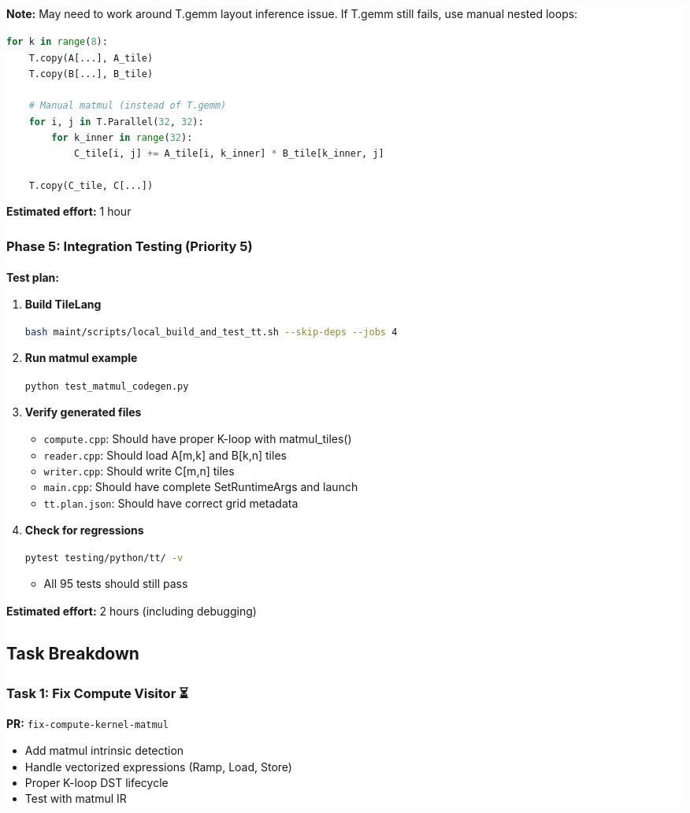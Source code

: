 **Note:** May need to work around T.gemm layout inference issue. If T.gemm still fails, use manual nested loops:

```python
for k in range(8):
    T.copy(A[...], A_tile)
    T.copy(B[...], B_tile)

    # Manual matmul (instead of T.gemm)
    for i, j in T.Parallel(32, 32):
        for k_inner in range(32):
            C_tile[i, j] += A_tile[i, k_inner] * B_tile[k_inner, j]

    T.copy(C_tile, C[...])
```

**Estimated effort:** 1 hour

### Phase 5: Integration Testing (Priority 5)

**Test plan:**

1. **Build TileLang**
   ```bash
   bash maint/scripts/local_build_and_test_tt.sh --skip-deps --jobs 4
   ```

2. **Run matmul example**
   ```bash
   python test_matmul_codegen.py
   ```

3. **Verify generated files**
   - `compute.cpp`: Should have proper K-loop with matmul_tiles()
   - `reader.cpp`: Should load A[m,k] and B[k,n] tiles
   - `writer.cpp`: Should write C[m,n] tiles
   - `main.cpp`: Should have complete SetRuntimeArgs and launch
   - `tt.plan.json`: Should have correct grid metadata

4. **Check for regressions**
   ```bash
   pytest testing/python/tt/ -v
   ```
   - All 95 tests should still pass

**Estimated effort:** 2 hours (including debugging)

## Task Breakdown

### Task 1: Fix Compute Visitor ⏳
**PR:** `fix-compute-kernel-matmul`
- Add matmul intrinsic detection
- Handle vectorized expressions (Ramp, Load, Store)
- Proper K-loop DST lifecycle
- Test with matmul IR
